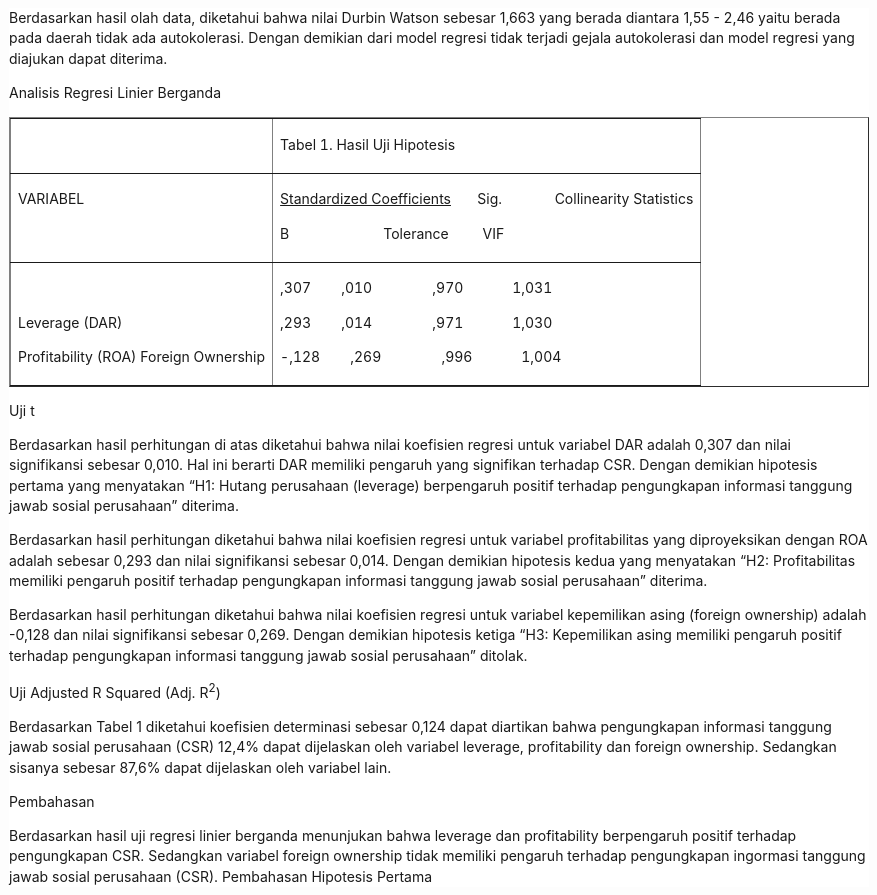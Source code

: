 <p><span class="font3">Berdasarkan hasil olah data, diketahui bahwa nilai Durbin Watson sebesar 1,663 yang berada diantara 1,55 - 2,46 yaitu berada pada daerah tidak ada autokolerasi. Dengan demikian dari model regresi tidak terjadi gejala autokolerasi dan model regresi yang diajukan dapat diterima.</span></p>
<p><span class="font4">Analisis Regresi Linier Berganda</span></p>
<table border="1">
<tr><td style="vertical-align:top;"></td><td style="vertical-align:top;">
<p><span class="font4">Tabel 1. Hasil Uji Hipotesis</span></p></td></tr>
<tr><td style="vertical-align:top;">
<p><span class="font3">VARIABEL</span></p></td><td style="vertical-align:bottom;">
<p><span class="font3" style="text-decoration:underline;">Standardized Coefficients</span><span class="font3"> &nbsp;&nbsp;&nbsp;&nbsp;&nbsp;&nbsp;Sig. &nbsp;&nbsp;&nbsp;&nbsp;&nbsp;&nbsp;&nbsp;&nbsp;&nbsp;&nbsp;&nbsp;&nbsp;&nbsp;Collinearity Statistics</span></p>
<p><span class="font3">B &nbsp;&nbsp;&nbsp;&nbsp;&nbsp;&nbsp;&nbsp;&nbsp;&nbsp;&nbsp;&nbsp;&nbsp;&nbsp;&nbsp;&nbsp;&nbsp;&nbsp;&nbsp;&nbsp;&nbsp;&nbsp;&nbsp;&nbsp;&nbsp;Tolerance &nbsp;&nbsp;&nbsp;&nbsp;&nbsp;&nbsp;&nbsp;&nbsp;VIF</span></p></td></tr>
<tr><td style="vertical-align:bottom;">
<p><span class="font3">Leverage (DAR)</span></p>
<p><span class="font3">Profitability (ROA) Foreign Ownership</span></p></td><td style="vertical-align:bottom;">
<p><span class="font3">,307 &nbsp;&nbsp;&nbsp;&nbsp;&nbsp;&nbsp;&nbsp;</span><span class="font0">,010 &nbsp;&nbsp;&nbsp;&nbsp;&nbsp;&nbsp;&nbsp;&nbsp;&nbsp;&nbsp;&nbsp;&nbsp;&nbsp;&nbsp;&nbsp;</span><span class="font3">,970 &nbsp;&nbsp;&nbsp;&nbsp;&nbsp;&nbsp;&nbsp;&nbsp;&nbsp;&nbsp;&nbsp;&nbsp;1,031</span></p>
<p><span class="font3">,293 &nbsp;&nbsp;&nbsp;&nbsp;&nbsp;&nbsp;&nbsp;</span><span class="font0">,014 &nbsp;&nbsp;&nbsp;&nbsp;&nbsp;&nbsp;&nbsp;&nbsp;&nbsp;&nbsp;&nbsp;&nbsp;&nbsp;&nbsp;&nbsp;</span><span class="font3">,971 &nbsp;&nbsp;&nbsp;&nbsp;&nbsp;&nbsp;&nbsp;&nbsp;&nbsp;&nbsp;&nbsp;&nbsp;1,030</span></p>
<p><span class="font3">-,128 &nbsp;&nbsp;&nbsp;&nbsp;&nbsp;&nbsp;&nbsp;</span><span class="font0">,269 &nbsp;&nbsp;&nbsp;&nbsp;&nbsp;&nbsp;&nbsp;&nbsp;&nbsp;&nbsp;&nbsp;&nbsp;&nbsp;&nbsp;&nbsp;</span><span class="font3">,996 &nbsp;&nbsp;&nbsp;&nbsp;&nbsp;&nbsp;&nbsp;&nbsp;&nbsp;&nbsp;&nbsp;&nbsp;1,004</span></p></td></tr>
</table>
<p><span class="font4">Uji t</span></p>
<p><span class="font3">Berdasarkan hasil perhitungan di atas diketahui bahwa nilai koefisien regresi untuk variabel DAR adalah 0,307 dan nilai signifikansi sebesar 0,010. Hal ini berarti DAR memiliki pengaruh yang signifikan terhadap CSR. Dengan demikian hipotesis pertama yang menyatakan “H1: Hutang perusahaan (leverage) berpengaruh positif terhadap pengungkapan informasi tanggung jawab sosial perusahaan” diterima.</span></p>
<p><span class="font3">Berdasarkan hasil perhitungan diketahui bahwa nilai koefisien regresi untuk variabel profitabilitas yang diproyeksikan dengan ROA adalah sebesar 0,293 dan nilai signifikansi sebesar 0,014. Dengan demikian hipotesis kedua yang menyatakan “H2: Profitabilitas memiliki pengaruh positif terhadap pengungkapan informasi tanggung jawab sosial perusahaan” diterima.</span></p>
<p><span class="font3">Berdasarkan hasil perhitungan diketahui bahwa nilai koefisien regresi untuk variabel kepemilikan asing (foreign ownership) adalah -0,128 dan nilai signifikansi sebesar 0,269. Dengan demikian hipotesis ketiga “H3: Kepemilikan asing memiliki pengaruh positif terhadap pengungkapan informasi tanggung jawab sosial perusahaan” ditolak.</span></p>
<p><span class="font4">Uji Adjusted R Squared (Adj. R<sup>2</sup>)</span></p>
<p><span class="font3">Berdasarkan Tabel 1 diketahui koefisien determinasi sebesar 0,124 dapat diartikan bahwa pengungkapan informasi tanggung jawab sosial perusahaan (CSR) 12,4% dapat dijelaskan oleh variabel leverage, profitability dan foreign ownership. Sedangkan sisanya sebesar 87,6% dapat dijelaskan oleh variabel lain.</span></p>
<p><span class="font4">Pembahasan</span></p>
<p><span class="font3">Berdasarkan hasil uji regresi linier berganda menunjukan bahwa leverage dan profitability berpengaruh positif terhadap pengungkapan CSR. Sedangkan variabel foreign ownership tidak memiliki pengaruh terhadap pengungkapan ingormasi tanggung jawab sosial perusahaan (CSR). </span><span class="font4">Pembahasan Hipotesis Pertama</span></p>